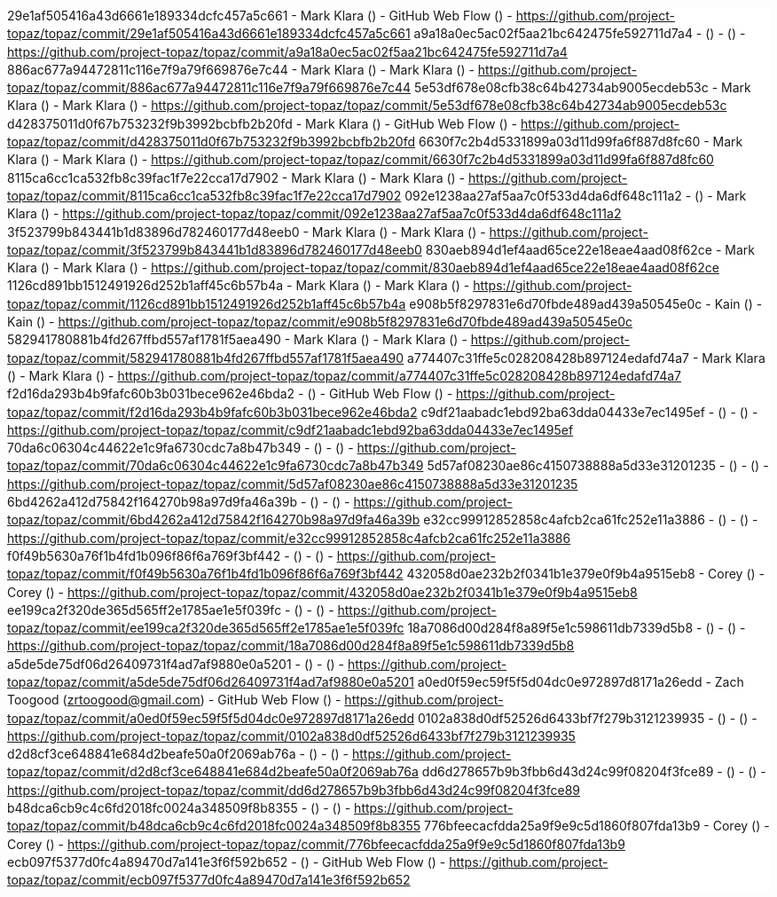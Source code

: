 29e1af505416a43d6661e189334dcfc457a5c661 - Mark Klara () - GitHub Web Flow () - https://github.com/project-topaz/topaz/commit/29e1af505416a43d6661e189334dcfc457a5c661
a9a18a0ec5ac02f5aa21bc642475fe592711d7a4 -  () -  () - https://github.com/project-topaz/topaz/commit/a9a18a0ec5ac02f5aa21bc642475fe592711d7a4
886ac677a94472811c116e7f9a79f669876e7c44 - Mark Klara () - Mark Klara () - https://github.com/project-topaz/topaz/commit/886ac677a94472811c116e7f9a79f669876e7c44
5e53df678e08cfb38c64b42734ab9005ecdeb53c - Mark Klara () - Mark Klara () - https://github.com/project-topaz/topaz/commit/5e53df678e08cfb38c64b42734ab9005ecdeb53c
d428375011d0f67b753232f9b3992bcbfb2b20fd - Mark Klara () - GitHub Web Flow () - https://github.com/project-topaz/topaz/commit/d428375011d0f67b753232f9b3992bcbfb2b20fd
6630f7c2b4d5331899a03d11d99fa6f887d8fc60 - Mark Klara () - Mark Klara () - https://github.com/project-topaz/topaz/commit/6630f7c2b4d5331899a03d11d99fa6f887d8fc60
8115ca6cc1ca532fb8c39fac1f7e22cca17d7902 - Mark Klara () - Mark Klara () - https://github.com/project-topaz/topaz/commit/8115ca6cc1ca532fb8c39fac1f7e22cca17d7902
092e1238aa27af5aa7c0f533d4da6df648c111a2 -  () - Mark Klara () - https://github.com/project-topaz/topaz/commit/092e1238aa27af5aa7c0f533d4da6df648c111a2
3f523799b843441b1d83896d782460177d48eeb0 - Mark Klara () - Mark Klara () - https://github.com/project-topaz/topaz/commit/3f523799b843441b1d83896d782460177d48eeb0
830aeb894d1ef4aad65ce22e18eae4aad08f62ce - Mark Klara () - Mark Klara () - https://github.com/project-topaz/topaz/commit/830aeb894d1ef4aad65ce22e18eae4aad08f62ce
1126cd891bb1512491926d252b1aff45c6b57b4a - Mark Klara () - Mark Klara () - https://github.com/project-topaz/topaz/commit/1126cd891bb1512491926d252b1aff45c6b57b4a
e908b5f8297831e6d70fbde489ad439a50545e0c - Kain () - Kain () - https://github.com/project-topaz/topaz/commit/e908b5f8297831e6d70fbde489ad439a50545e0c
582941780881b4fd267ffbd557af1781f5aea490 - Mark Klara () - Mark Klara () - https://github.com/project-topaz/topaz/commit/582941780881b4fd267ffbd557af1781f5aea490
a774407c31ffe5c028208428b897124edafd74a7 - Mark Klara () - Mark Klara () - https://github.com/project-topaz/topaz/commit/a774407c31ffe5c028208428b897124edafd74a7
f2d16da293b4b9fafc60b3b031bece962e46bda2 -  () - GitHub Web Flow () - https://github.com/project-topaz/topaz/commit/f2d16da293b4b9fafc60b3b031bece962e46bda2
c9df21aabadc1ebd92ba63dda04433e7ec1495ef -  () -  () - https://github.com/project-topaz/topaz/commit/c9df21aabadc1ebd92ba63dda04433e7ec1495ef
70da6c06304c44622e1c9fa6730cdc7a8b47b349 -  () -  () - https://github.com/project-topaz/topaz/commit/70da6c06304c44622e1c9fa6730cdc7a8b47b349
5d57af08230ae86c4150738888a5d33e31201235 -  () -  () - https://github.com/project-topaz/topaz/commit/5d57af08230ae86c4150738888a5d33e31201235
6bd4262a412d75842f164270b98a97d9fa46a39b -  () -  () - https://github.com/project-topaz/topaz/commit/6bd4262a412d75842f164270b98a97d9fa46a39b
e32cc99912852858c4afcb2ca61fc252e11a3886 -  () -  () - https://github.com/project-topaz/topaz/commit/e32cc99912852858c4afcb2ca61fc252e11a3886
f0f49b5630a76f1b4fd1b096f86f6a769f3bf442 -  () -  () - https://github.com/project-topaz/topaz/commit/f0f49b5630a76f1b4fd1b096f86f6a769f3bf442
432058d0ae232b2f0341b1e379e0f9b4a9515eb8 - Corey () - Corey () - https://github.com/project-topaz/topaz/commit/432058d0ae232b2f0341b1e379e0f9b4a9515eb8
ee199ca2f320de365d565ff2e1785ae1e5f039fc -  () -  () - https://github.com/project-topaz/topaz/commit/ee199ca2f320de365d565ff2e1785ae1e5f039fc
18a7086d00d284f8a89f5e1c598611db7339d5b8 -  () -  () - https://github.com/project-topaz/topaz/commit/18a7086d00d284f8a89f5e1c598611db7339d5b8
a5de5de75df06d26409731f4ad7af9880e0a5201 -  () -  () - https://github.com/project-topaz/topaz/commit/a5de5de75df06d26409731f4ad7af9880e0a5201
a0ed0f59ec59f5f5d04dc0e972897d8171a26edd - Zach Toogood (zrtoogood@gmail.com) - GitHub Web Flow () - https://github.com/project-topaz/topaz/commit/a0ed0f59ec59f5f5d04dc0e972897d8171a26edd
0102a838d0df52526d6433bf7f279b3121239935 -  () -  () - https://github.com/project-topaz/topaz/commit/0102a838d0df52526d6433bf7f279b3121239935
d2d8cf3ce648841e684d2beafe50a0f2069ab76a -  () -  () - https://github.com/project-topaz/topaz/commit/d2d8cf3ce648841e684d2beafe50a0f2069ab76a
dd6d278657b9b3fbb6d43d24c99f08204f3fce89 -  () -  () - https://github.com/project-topaz/topaz/commit/dd6d278657b9b3fbb6d43d24c99f08204f3fce89
b48dca6cb9c4c6fd2018fc0024a348509f8b8355 -  () -  () - https://github.com/project-topaz/topaz/commit/b48dca6cb9c4c6fd2018fc0024a348509f8b8355
776bfeecacfdda25a9f9e9c5d1860f807fda13b9 - Corey () - Corey () - https://github.com/project-topaz/topaz/commit/776bfeecacfdda25a9f9e9c5d1860f807fda13b9
ecb097f5377d0fc4a89470d7a141e3f6f592b652 -  () - GitHub Web Flow () - https://github.com/project-topaz/topaz/commit/ecb097f5377d0fc4a89470d7a141e3f6f592b652